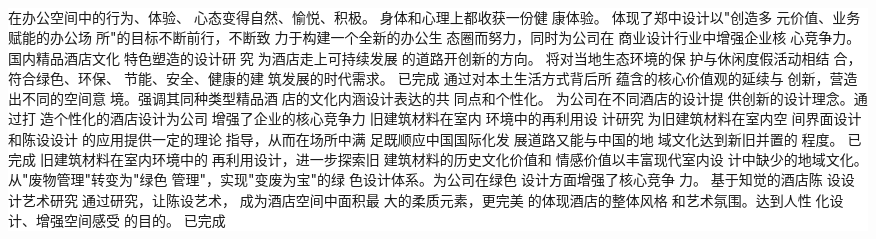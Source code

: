 在办公空间中的行为、体验、
心态变得自然、愉悦、积极。
身体和心理上都收获一份健
康体验。
体现了郑中设计以"创造多
元价值、业务赋能的办公场
所"的目标不断前行，不断致
力于构建一个全新的办公生
态圈而努力，同时为公司在
商业设计行业中增强企业核
心竞争力。
国内精品酒店文化
特色塑造的设计研
究
为酒店走上可持续发展
的道路开创新的方向。
将对当地生态环境的保
护与休闲度假活动相结
合，符合绿色、环保、
节能、安全、健康的建
筑发展的时代需求。
已完成
通过对本土生活方式背后所
蕴含的核心价值观的延续与
创新，营造出不同的空间意
境。强调其同种类型精品酒
店的文化内涵设计表达的共
同点和个性化。
为公司在不同酒店的设计提
供创新的设计理念。通过打
造个性化的酒店设计为公司
增强了企业的核心竞争力
旧建筑材料在室内
环境中的再利用设
计研究
为旧建筑材料在室内空
间界面设计和陈设设计
的应用提供一定的理论
指导，从而在场所中满
足既顺应中国国际化发
展道路又能与中国的地
域文化达到新旧并置的
程度。
已完成
旧建筑材料在室内环境中的
再利用设计，进一步探索旧
建筑材料的历史文化价值和
情感价值以丰富现代室内设
计中缺少的地域文化。
从"废物管理"转变为"绿色
管理"，实现"变废为宝"的绿
色设计体系。为公司在绿色
设计方面增强了核心竞争
力。
基于知觉的酒店陈
设设计艺术研究
通过研究，让陈设艺术，
成为酒店空间中面积最
大的柔质元素，更完美
的体现酒店的整体风格
和艺术氛围。达到人性
化设计、增强空间感受
的目的。
已完成